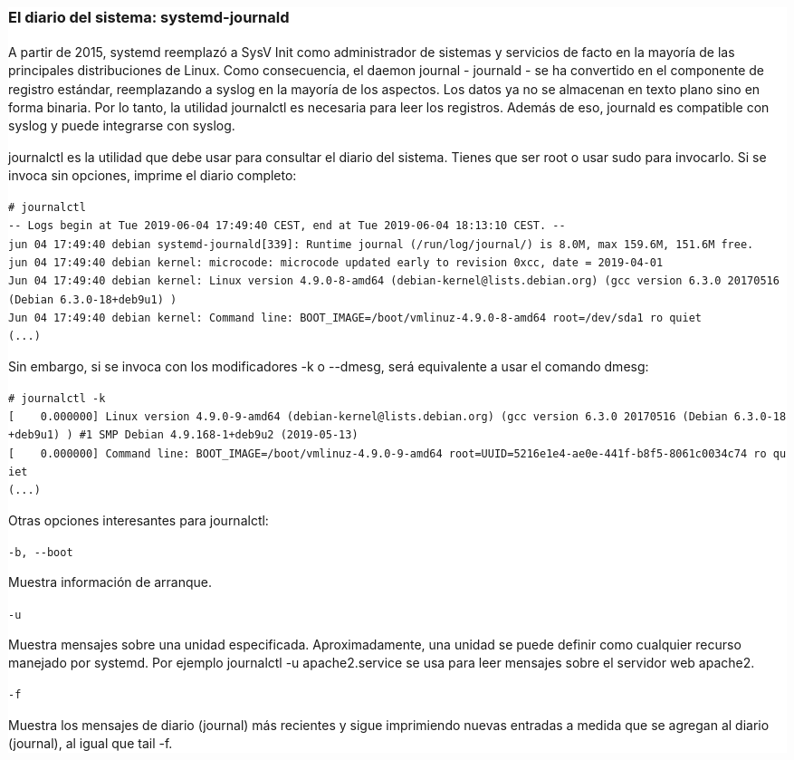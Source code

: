 
### El diario del sistema: systemd-journald

A partir de 2015, systemd reemplazó a SysV Init como administrador de sistemas y servicios de facto en la mayoría de las principales distribuciones de Linux. Como consecuencia, el daemon journal - journald - se ha convertido en el componente de registro estándar, reemplazando a syslog en la mayoría de los aspectos. Los datos ya no se almacenan en texto plano sino en forma binaria. Por lo tanto, la utilidad journalctl es necesaria para leer los registros. Además de eso, journald es compatible con syslog y puede integrarse con syslog.

journalctl es la utilidad que debe usar para consultar el diario del sistema. Tienes que ser root o usar sudo para invocarlo. Si se invoca sin opciones, imprime el diario completo:

	# journalctl
	-- Logs begin at Tue 2019-06-04 17:49:40 CEST, end at Tue 2019-06-04 18:13:10 CEST. --
	jun 04 17:49:40 debian systemd-journald[339]: Runtime journal (/run/log/journal/) is 8.0M, max 159.6M, 151.6M free.
	jun 04 17:49:40 debian kernel: microcode: microcode updated early to revision 0xcc, date = 2019-04-01
	Jun 04 17:49:40 debian kernel: Linux version 4.9.0-8-amd64 (debian-kernel@lists.debian.org) (gcc version 6.3.0 20170516 (Debian 6.3.0-18+deb9u1) )
	Jun 04 17:49:40 debian kernel: Command line: BOOT_IMAGE=/boot/vmlinuz-4.9.0-8-amd64 root=/dev/sda1 ro quiet
	(...)

Sin embargo, si se invoca con los modificadores -k o --dmesg, será equivalente a usar el comando dmesg:

	# journalctl -k
	[    0.000000] Linux version 4.9.0-9-amd64 (debian-kernel@lists.debian.org) (gcc version 6.3.0 20170516 (Debian 6.3.0-18+deb9u1) ) #1 SMP Debian 4.9.168-1+deb9u2 (2019-05-13)
	[    0.000000] Command line: BOOT_IMAGE=/boot/vmlinuz-4.9.0-9-amd64 root=UUID=5216e1e4-ae0e-441f-b8f5-8061c0034c74 ro quiet
	(...)

Otras opciones interesantes para journalctl:

	-b, --boot

Muestra información de arranque.

	-u

Muestra mensajes sobre una unidad especificada. Aproximadamente, una unidad se puede definir como cualquier recurso manejado por systemd. Por ejemplo journalctl -u apache2.service se usa para leer mensajes sobre el servidor web  apache2.

	-f

Muestra los mensajes de diario (journal) más recientes y sigue imprimiendo nuevas entradas a medida que se agregan al diario (journal), al igual que tail -f.

